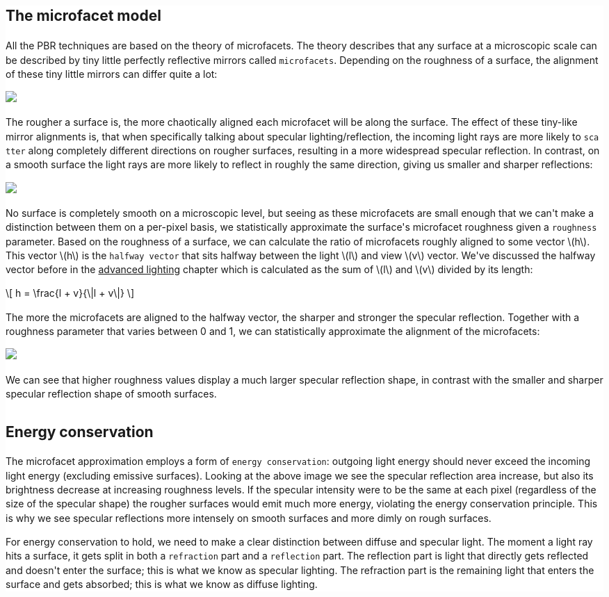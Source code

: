 ## The microfacet model

All the PBR techniques are based on the theory of microfacets. The theory describes that any surface at a microscopic scale can be described by tiny little perfectly reflective mirrors called `microfacets`. Depending on the roughness of a surface, the alignment of these tiny little mirrors can differ quite a lot:

![](https://learnopengl.com/img/pbr/microfacets.png)

The rougher a surface is, the more chaotically aligned each microfacet will be along the surface. The effect of these tiny-like mirror alignments is, that when specifically talking about specular lighting/reflection, the incoming light rays are more likely to `scatter` along completely different directions on rougher surfaces, resulting in a more widespread specular reflection. In contrast, on a smooth surface the light rays are more likely to reflect in roughly the same direction, giving us smaller and sharper reflections:

![](https://learnopengl.com/img/pbr/microfacets_light_rays.png)

No surface is completely smooth on a microscopic level, but seeing as these microfacets are small enough that we can't make a distinction between them on a per-pixel basis, we statistically approximate the surface's microfacet roughness given a `roughness` parameter. Based on the roughness of a surface, we can calculate the ratio of microfacets roughly aligned to some vector \\(h\\). This vector \\(h\\) is the `halfway vector` that sits halfway between the light \\(l\\) and view \\(v\\) vector. We've discussed the halfway vector before in the [advanced lighting](/opengl/en/Advanced-Lighting/Advanced-Lighting) chapter which is calculated as the sum of \\(l\\) and \\(v\\) divided by its length:

\\\[ h = \\frac{l + v}{\\|l + v\\|} \\\]

The more the microfacets are aligned to the halfway vector, the sharper and stronger the specular reflection. Together with a roughness parameter that varies between 0 and 1, we can statistically approximate the alignment of the microfacets:

![](https://learnopengl.com/img/pbr/ndf.png)

We can see that higher roughness values display a much larger specular reflection shape, in contrast with the smaller and sharper specular reflection shape of smooth surfaces.

## Energy conservation

The microfacet approximation employs a form of `energy conservation`: outgoing light energy should never exceed the incoming light energy (excluding emissive surfaces). Looking at the above image we see the specular reflection area increase, but also its brightness decrease at increasing roughness levels. If the specular intensity were to be the same at each pixel (regardless of the size of the specular shape) the rougher surfaces would emit much more energy, violating the energy conservation principle. This is why we see specular reflections more intensely on smooth surfaces and more dimly on rough surfaces.

For energy conservation to hold, we need to make a clear distinction between diffuse and specular light. The moment a light ray hits a surface, it gets split in both a `refraction` part and a `reflection` part. The reflection part is light that directly gets reflected and doesn't enter the surface; this is what we know as specular lighting. The refraction part is the remaining light that enters the surface and gets absorbed; this is what we know as diffuse lighting.
